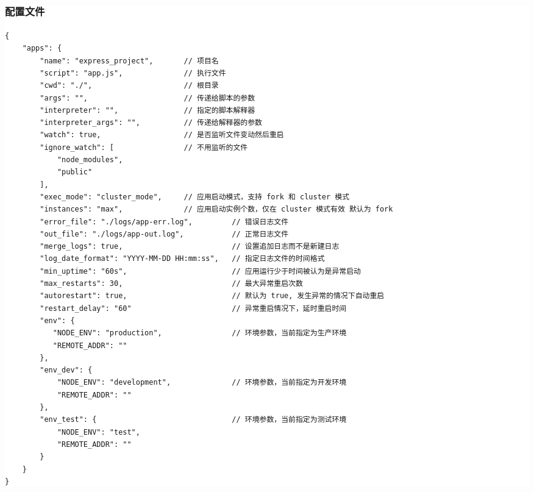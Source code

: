 ### 配置文件

```shell
{
    "apps": {
        "name": "express_project",       // 项目名
        "script": "app.js",              // 执行文件
        "cwd": "./",                     // 根目录
        "args": "",                      // 传递给脚本的参数
        "interpreter": "",               // 指定的脚本解释器
        "interpreter_args": "",          // 传递给解释器的参数
        "watch": true,                   // 是否监听文件变动然后重启
        "ignore_watch": [                // 不用监听的文件
            "node_modules",
            "public"
        ],
        "exec_mode": "cluster_mode",     // 应用启动模式，支持 fork 和 cluster 模式
        "instances": "max",              // 应用启动实例个数，仅在 cluster 模式有效 默认为 fork
        "error_file": "./logs/app-err.log",         // 错误日志文件
        "out_file": "./logs/app-out.log",           // 正常日志文件
        "merge_logs": true,                         // 设置追加日志而不是新建日志
        "log_date_format": "YYYY-MM-DD HH:mm:ss",   // 指定日志文件的时间格式
        "min_uptime": "60s",                        // 应用运行少于时间被认为是异常启动
        "max_restarts": 30,                         // 最大异常重启次数
        "autorestart": true,                        // 默认为 true, 发生异常的情况下自动重启
        "restart_delay": "60"                       // 异常重启情况下，延时重启时间
        "env": {
           "NODE_ENV": "production",                // 环境参数，当前指定为生产环境
           "REMOTE_ADDR": ""
        },
        "env_dev": {
            "NODE_ENV": "development",              // 环境参数，当前指定为开发环境
            "REMOTE_ADDR": ""
        },
        "env_test": {                               // 环境参数，当前指定为测试环境
            "NODE_ENV": "test",
            "REMOTE_ADDR": ""
        }
    }
}

```
